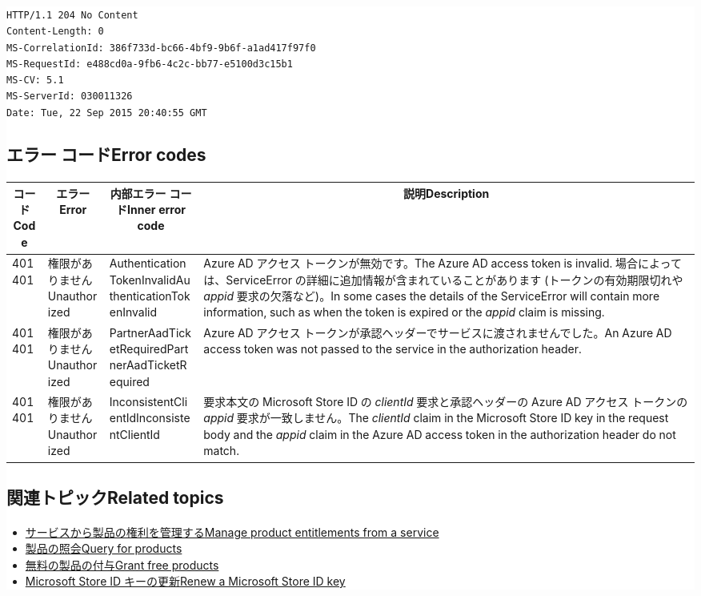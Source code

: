 ```syntax
HTTP/1.1 204 No Content
Content-Length: 0
MS-CorrelationId: 386f733d-bc66-4bf9-9b6f-a1ad417f97f0
MS-RequestId: e488cd0a-9fb6-4c2c-bb77-e5100d3c15b1
MS-CV: 5.1
MS-ServerId: 030011326
Date: Tue, 22 Sep 2015 20:40:55 GMT
```

## <a name="error-codes"></a><span data-ttu-id="94d10-199">エラー コード</span><span class="sxs-lookup"><span data-stu-id="94d10-199">Error codes</span></span>


| <span data-ttu-id="94d10-200">コード</span><span class="sxs-lookup"><span data-stu-id="94d10-200">Code</span></span> | <span data-ttu-id="94d10-201">エラー</span><span class="sxs-lookup"><span data-stu-id="94d10-201">Error</span></span>        | <span data-ttu-id="94d10-202">内部エラー コード</span><span class="sxs-lookup"><span data-stu-id="94d10-202">Inner error code</span></span>           | <span data-ttu-id="94d10-203">説明</span><span class="sxs-lookup"><span data-stu-id="94d10-203">Description</span></span>           |
|------|--------------|----------------------------|-----------------------|
| <span data-ttu-id="94d10-204">401</span><span class="sxs-lookup"><span data-stu-id="94d10-204">401</span></span>  | <span data-ttu-id="94d10-205">権限がありません</span><span class="sxs-lookup"><span data-stu-id="94d10-205">Unauthorized</span></span> | <span data-ttu-id="94d10-206">AuthenticationTokenInvalid</span><span class="sxs-lookup"><span data-stu-id="94d10-206">AuthenticationTokenInvalid</span></span> | <span data-ttu-id="94d10-207">Azure AD アクセス トークンが無効です。</span><span class="sxs-lookup"><span data-stu-id="94d10-207">The Azure AD access token is invalid.</span></span> <span data-ttu-id="94d10-208">場合によっては、ServiceError の詳細に追加情報が含まれていることがあります (トークンの有効期限切れや *appid* 要求の欠落など)。</span><span class="sxs-lookup"><span data-stu-id="94d10-208">In some cases the details of the ServiceError will contain more information, such as when the token is expired or the *appid* claim is missing.</span></span> |
| <span data-ttu-id="94d10-209">401</span><span class="sxs-lookup"><span data-stu-id="94d10-209">401</span></span>  | <span data-ttu-id="94d10-210">権限がありません</span><span class="sxs-lookup"><span data-stu-id="94d10-210">Unauthorized</span></span> | <span data-ttu-id="94d10-211">PartnerAadTicketRequired</span><span class="sxs-lookup"><span data-stu-id="94d10-211">PartnerAadTicketRequired</span></span>   | <span data-ttu-id="94d10-212">Azure AD アクセス トークンが承認ヘッダーでサービスに渡されませんでした。</span><span class="sxs-lookup"><span data-stu-id="94d10-212">An Azure AD access token was not passed to the service in the authorization header.</span></span>                                                                                                   |
| <span data-ttu-id="94d10-213">401</span><span class="sxs-lookup"><span data-stu-id="94d10-213">401</span></span>  | <span data-ttu-id="94d10-214">権限がありません</span><span class="sxs-lookup"><span data-stu-id="94d10-214">Unauthorized</span></span> | <span data-ttu-id="94d10-215">InconsistentClientId</span><span class="sxs-lookup"><span data-stu-id="94d10-215">InconsistentClientId</span></span>       | <span data-ttu-id="94d10-216">要求本文の Microsoft Store ID の *clientId* 要求と承認ヘッダーの Azure AD アクセス トークンの *appid* 要求が一致しません。</span><span class="sxs-lookup"><span data-stu-id="94d10-216">The *clientId* claim in the Microsoft Store ID key in the request body and the *appid* claim in the Azure AD access token in the authorization header do not match.</span></span>                     |

<span/> 

## <a name="related-topics"></a><span data-ttu-id="94d10-217">関連トピック</span><span class="sxs-lookup"><span data-stu-id="94d10-217">Related topics</span></span>

* [<span data-ttu-id="94d10-218">サービスから製品の権利を管理する</span><span class="sxs-lookup"><span data-stu-id="94d10-218">Manage product entitlements from a service</span></span>](view-and-grant-products-from-a-service.md)
* [<span data-ttu-id="94d10-219">製品の照会</span><span class="sxs-lookup"><span data-stu-id="94d10-219">Query for products</span></span>](query-for-products.md)
* [<span data-ttu-id="94d10-220">無料の製品の付与</span><span class="sxs-lookup"><span data-stu-id="94d10-220">Grant free products</span></span>](grant-free-products.md)
* [<span data-ttu-id="94d10-221">Microsoft Store ID キーの更新</span><span class="sxs-lookup"><span data-stu-id="94d10-221">Renew a Microsoft Store ID key</span></span>](renew-a-windows-store-id-key.md)
